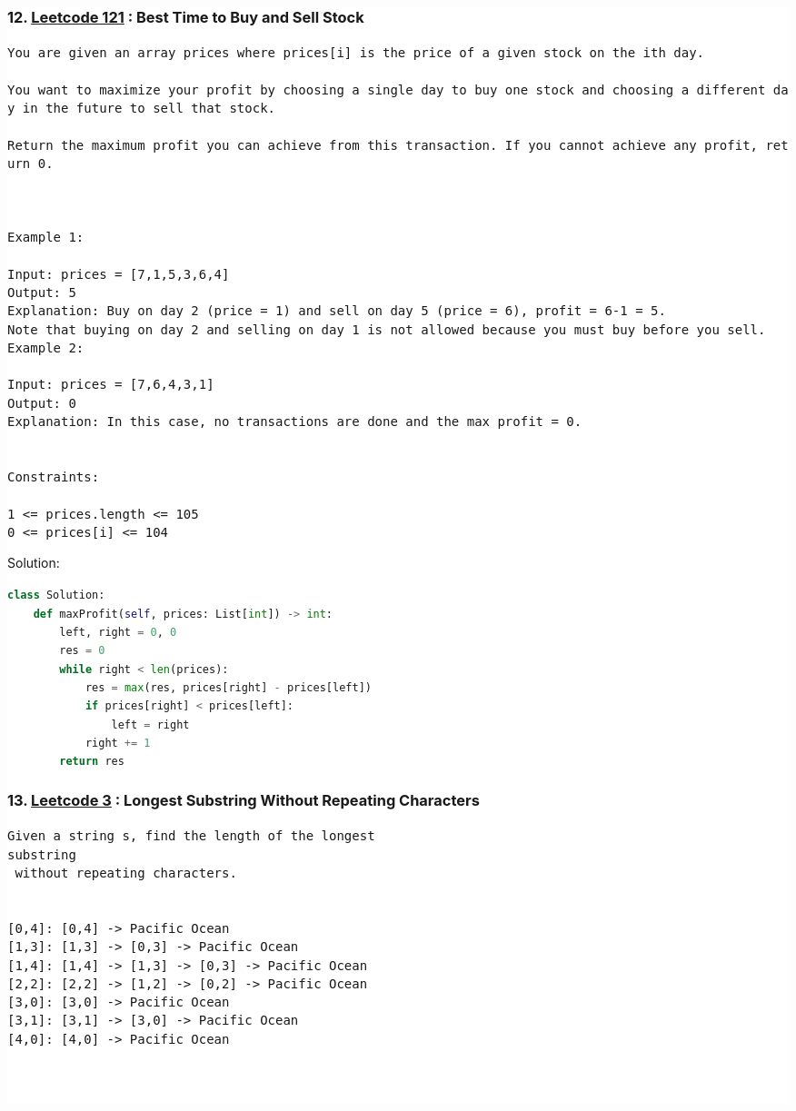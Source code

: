 ### 12. [Leetcode 121](https://leetcode.com/problems/best-time-to-buy-and-sell-stock/description/) : Best Time to Buy and Sell Stock
<pre>
You are given an array prices where prices[i] is the price of a given stock on the ith day.

You want to maximize your profit by choosing a single day to buy one stock and choosing a different day in the future to sell that stock.

Return the maximum profit you can achieve from this transaction. If you cannot achieve any profit, return 0.

 

Example 1:

Input: prices = [7,1,5,3,6,4]
Output: 5
Explanation: Buy on day 2 (price = 1) and sell on day 5 (price = 6), profit = 6-1 = 5.
Note that buying on day 2 and selling on day 1 is not allowed because you must buy before you sell.
Example 2:

Input: prices = [7,6,4,3,1]
Output: 0
Explanation: In this case, no transactions are done and the max profit = 0.
 

Constraints:

1 <= prices.length <= 105
0 <= prices[i] <= 104 
</pre>

Solution:

```python
class Solution:
    def maxProfit(self, prices: List[int]) -> int:
        left, right = 0, 0
        res = 0
        while right < len(prices):
            res = max(res, prices[right] - prices[left])
            if prices[right] < prices[left]:
                left = right
            right += 1
        return res
```


### 13. [Leetcode 3](https://leetcode.com/problems/longest-substring-without-repeating-characters/description/) : Longest Substring Without Repeating Characters
<pre>
Given a string s, find the length of the longest 
substring
 without repeating characters.


[0,4]: [0,4] -> Pacific Ocean 
[1,3]: [1,3] -> [0,3] -> Pacific Ocean 
[1,4]: [1,4] -> [1,3] -> [0,3] -> Pacific Ocean 
[2,2]: [2,2] -> [1,2] -> [0,2] -> Pacific Ocean 
[3,0]: [3,0] -> Pacific Ocean 
[3,1]: [3,1] -> [3,0] -> Pacific Ocean 
[4,0]: [4,0] -> Pacific Ocean 